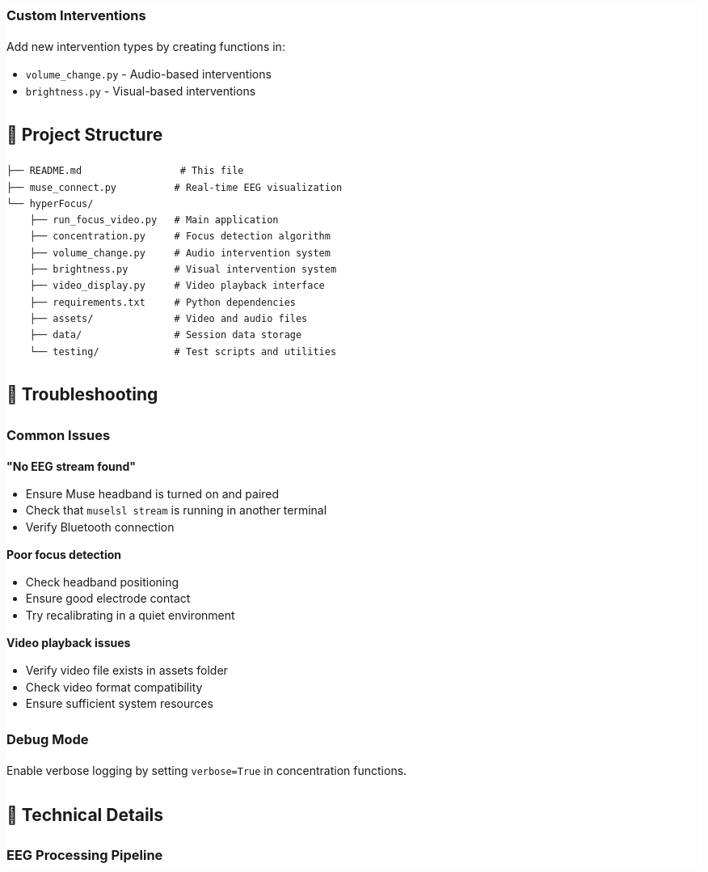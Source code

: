 ### Custom Interventions

Add new intervention types by creating functions in:

-   `volume_change.py` - Audio-based interventions
-   `brightness.py` - Visual-based interventions

## 📁 Project Structure

```
├── README.md                 # This file
├── muse_connect.py          # Real-time EEG visualization
└── hyperFocus/
    ├── run_focus_video.py   # Main application
    ├── concentration.py     # Focus detection algorithm
    ├── volume_change.py     # Audio intervention system
    ├── brightness.py        # Visual intervention system
    ├── video_display.py     # Video playback interface
    ├── requirements.txt     # Python dependencies
    ├── assets/              # Video and audio files
    ├── data/                # Session data storage
    └── testing/             # Test scripts and utilities
```

## 🐛 Troubleshooting

### Common Issues

**"No EEG stream found"**

-   Ensure Muse headband is turned on and paired
-   Check that `muselsl stream` is running in another terminal
-   Verify Bluetooth connection

**Poor focus detection**

-   Check headband positioning
-   Ensure good electrode contact
-   Try recalibrating in a quiet environment

**Video playback issues**

-   Verify video file exists in assets folder
-   Check video format compatibility
-   Ensure sufficient system resources

### Debug Mode

Enable verbose logging by setting `verbose=True` in concentration functions.

## 🔬 Technical Details

### EEG Processing Pipeline
